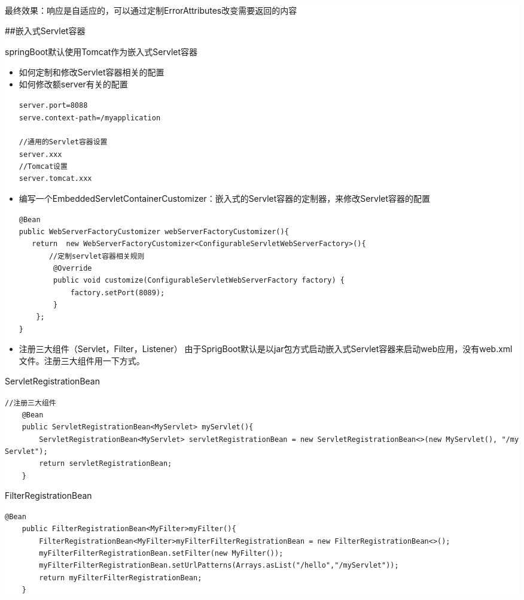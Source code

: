 最终效果：响应是自适应的，可以通过定制ErrorAttributes改变需要返回的内容





##嵌入式Servlet容器

springBoot默认使用Tomcat作为嵌入式Servlet容器

- 如何定制和修改Servlet容器相关的配置
 - 如何修改额server有关的配置
	```
	server.port=8088
	serve.context-path=/myapplication
	
	//通用的Servlet容器设置
	server.xxx
	//Tomcat设置
	server.tomcat.xxx
	```
 - 编写一个EmbeddedServletContainerCustomizer：嵌入式的Servlet容器的定制器，来修改Servlet容器的配置
	```
	@Bean
	public WebServerFactoryCustomizer webServerFactoryCustomizer(){
	   return  new WebServerFactoryCustomizer<ConfigurableServletWebServerFactory>(){
	       //定制servlet容器相关规则
	        @Override
	        public void customize(ConfigurableServletWebServerFactory factory) {
	            factory.setPort(8089);
	        }
	    };
	}
	```
- 注册三大组件（Servlet，Filter，Listener）
 由于SprigBoot默认是以jar包方式启动嵌入式Servlet容器来启动web应用，没有web.xml文件。注册三大组件用一下方式。

ServletRegistrationBean
```
//注册三大组件
    @Bean
    public ServletRegistrationBean<MyServlet> myServlet(){
        ServletRegistrationBean<MyServlet> servletRegistrationBean = new ServletRegistrationBean<>(new MyServlet(), "/myServlet");
        return servletRegistrationBean;
    }
```
FilterRegistrationBean
```
@Bean
    public FilterRegistrationBean<MyFilter>myFilter(){
        FilterRegistrationBean<MyFilter>myFilterFilterRegistrationBean = new FilterRegistrationBean<>();
        myFilterFilterRegistrationBean.setFilter(new MyFilter());
        myFilterFilterRegistrationBean.setUrlPatterns(Arrays.asList("/hello","/myServlet"));
        return myFilterFilterRegistrationBean;
    }
```
